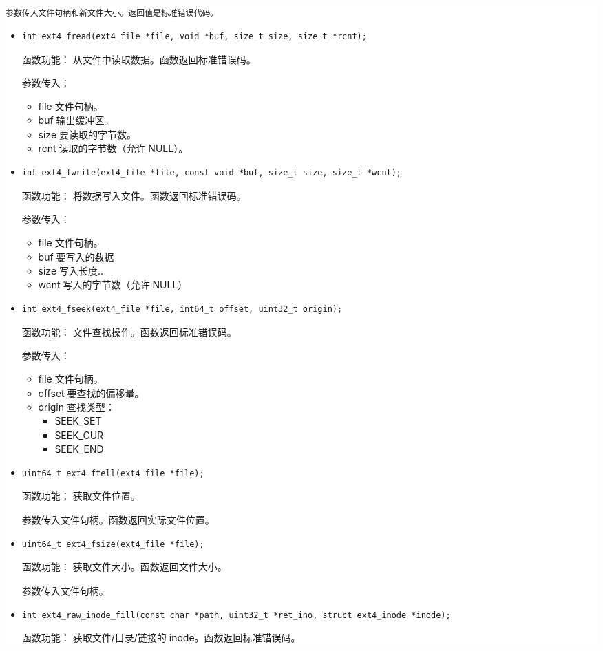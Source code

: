 	参数传入文件句柄和新文件大小。返回值是标准错误代码。

- `int ext4_fread(ext4_file *file, void *buf, size_t size, size_t *rcnt);`
	
	函数功能：
	从文件中读取数据。函数返回标准错误码。

	参数传入：
	- file 文件句柄。
	- buf 输出缓冲区。
	- size 要读取的字节数。
	- rcnt 读取的字节数（允许 NULL）。

	

- `int ext4_fwrite(ext4_file *file, const void *buf, size_t size, size_t *wcnt);`
	
	函数功能：
	将数据写入文件。函数返回标准错误码。

	参数传入：
	- file 文件句柄。
	- buf 要写入的数据
	- size 写入长度..
	- wcnt 写入的字节数（允许 NULL）


- `int ext4_fseek(ext4_file *file, int64_t offset, uint32_t origin);`
	
	函数功能：
	文件查找操作。函数返回标准错误码。

	参数传入：
 	- file 文件句柄。
 	- offset 要查找的偏移量。
 	- origin 查找类型：
		- SEEK_SET
		- SEEK_CUR
		- SEEK_END


- `uint64_t ext4_ftell(ext4_file *file);`
	
	函数功能：
	获取文件位置。
	
	参数传入文件句柄。函数返回实际文件位置。


- `uint64_t ext4_fsize(ext4_file *file);`
	
	函数功能：
	获取文件大小。函数返回文件大小。

	参数传入文件句柄。

- `int ext4_raw_inode_fill(const char *path, uint32_t *ret_ino, struct ext4_inode *inode);`
	
	函数功能：
	获取文件/目录/链接的 inode。函数返回标准错误码。
